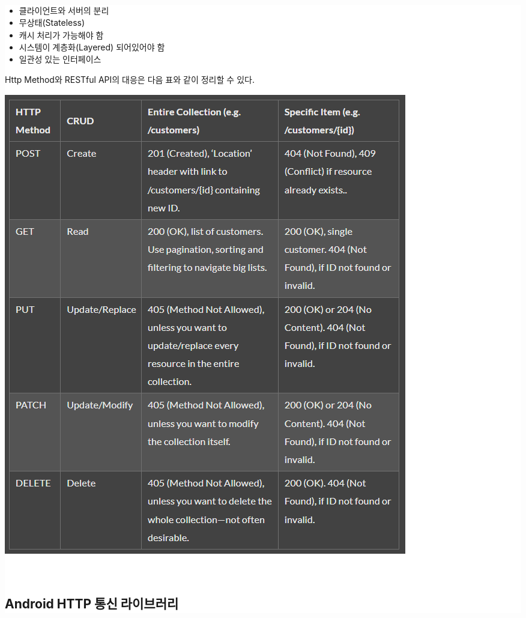 * 클라이언트와 서버의 분리
* 무상태(Stateless)
* 캐시 처리가 가능해야 함
* 시스템이 계층화(Layered) 되어있어야 함
* 일관성 있는 인터페이스

Http Method와 RESTful API의 대응은 다음 표와 같이 정리할 수 있다.

![](./RESTful.PNG)

<br/>

## Android HTTP 통신 라이브러리
